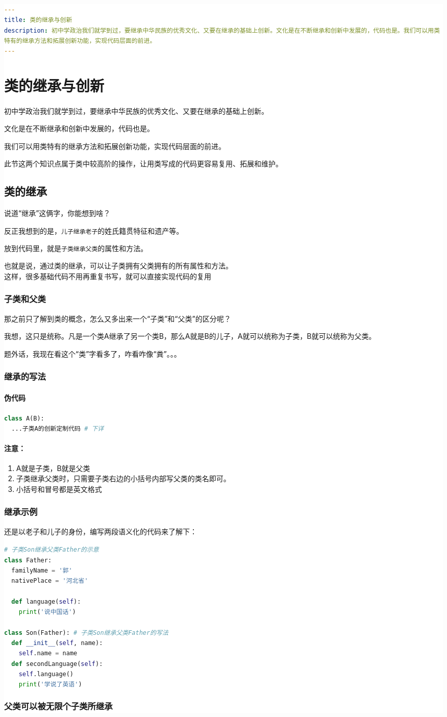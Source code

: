 ```yaml
---
title: 类的继承与创新
description: 初中学政治我们就学到过，要继承中华民族的优秀文化、又要在继承的基础上创新。文化是在不断继承和创新中发展的，代码也是。我们可以用类特有的继承方法和拓展创新功能，实现代码层面的前进。
---
```


# 类的继承与创新
初中学政治我们就学到过，要继承中华民族的优秀文化、又要在继承的基础上创新。

文化是在不断继承和创新中发展的，代码也是。

我们可以用类特有的继承方法和拓展创新功能，实现代码层面的前进。

此节这两个知识点属于类中较高阶的操作，让用类写成的代码更容易复用、拓展和维护。

## 类的继承
说道“继承”这俩字，你能想到啥？

反正我想到的是，`儿子继承老子`的姓氏籍贯特征和遗产等。

放到代码里，就是`子类继承父类`的属性和方法。

也就是说，通过类的继承，可以让子类拥有父类拥有的所有属性和方法。  
这样，很多基础代码不用再重复书写，就可以直接实现代码的复用
### 子类和父类
那之前只了解到类的概念，怎么又多出来一个“子类”和“父类”的区分呢？

我想，这只是统称。凡是一个类A继承了另一个类B，那么A就是B的儿子，A就可以统称为子类，B就可以统称为父类。

题外话，我现在看这个“类”字看多了，咋看咋像“粪”。。。
### 继承的写法
#### 伪代码
```py
class A(B): 
  ...子类A的创新定制代码 # 下详
```

#### 注意：
1. A就是子类，B就是父类
2. 子类继承父类时，只需要子类右边的小括号内部写父类的类名即可。
3. 小括号和冒号都是英文格式

### 继承示例
还是以老子和儿子的身份，编写两段语义化的代码来了解下：
```py
# 子类Son继承父类Father的示意
class Father:
  familyName = '郭'
  nativePlace = '河北省'
    
  def language(self):
    print('说中国话')

class Son(Father): # 子类Son继承父类Father的写法
  def __init__(self, name):
    self.name = name
  def secondLanguage(self):
    self.language()
    print('学说了英语')
```
### 父类可以被无限个子类所继承